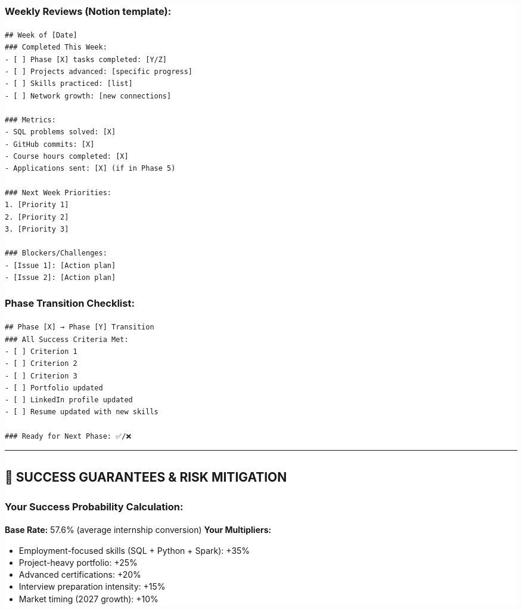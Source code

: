 ### Weekly Reviews (Notion template):
```
## Week of [Date]
### Completed This Week:
- [ ] Phase [X] tasks completed: [Y/Z]
- [ ] Projects advanced: [specific progress]
- [ ] Skills practiced: [list]
- [ ] Network growth: [new connections]

### Metrics:
- SQL problems solved: [X]
- GitHub commits: [X]
- Course hours completed: [X]
- Applications sent: [X] (if in Phase 5)

### Next Week Priorities:
1. [Priority 1]
2. [Priority 2]
3. [Priority 3]

### Blockers/Challenges:
- [Issue 1]: [Action plan]
- [Issue 2]: [Action plan]
```

### Phase Transition Checklist:
```
## Phase [X] → Phase [Y] Transition
### All Success Criteria Met:
- [ ] Criterion 1
- [ ] Criterion 2
- [ ] Criterion 3
- [ ] Portfolio updated
- [ ] LinkedIn profile updated
- [ ] Resume updated with new skills

### Ready for Next Phase: ✅/❌
```

---

## 🚨 SUCCESS GUARANTEES & RISK MITIGATION

### Your Success Probability Calculation:
**Base Rate:** 57.6% (average internship conversion)
**Your Multipliers:**
- Employment-focused skills (SQL + Python + Spark): +35%
- Project-heavy portfolio: +25%  
- Advanced certifications: +20%
- Interview preparation intensity: +15%
- Market timing (2027 growth): +10%
